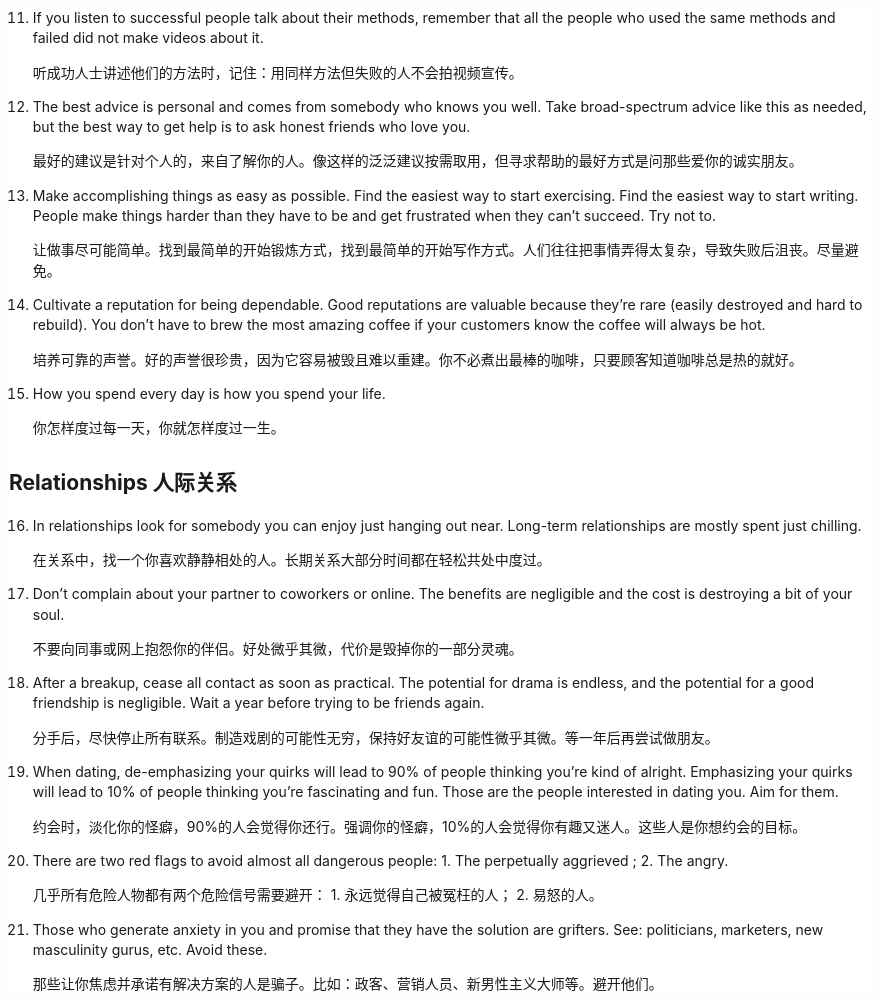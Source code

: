 11. If you listen to successful people talk about their methods, remember that all the people who used the same methods and failed did not make videos about it.
    
    听成功人士讲述他们的方法时，记住：用同样方法但失败的人不会拍视频宣传。
    
12. The best advice is personal and comes from somebody who knows you well. Take broad-spectrum advice like this as needed, but the best way to get help is to ask honest friends who love you.
    
    最好的建议是针对个人的，来自了解你的人。像这样的泛泛建议按需取用，但寻求帮助的最好方式是问那些爱你的诚实朋友。
    
13. Make accomplishing things as easy as possible. Find the easiest way to start exercising. Find the easiest way to start writing. People make things harder than they have to be and get frustrated when they can’t succeed. Try not to.
    
    让做事尽可能简单。找到最简单的开始锻炼方式，找到最简单的开始写作方式。人们往往把事情弄得太复杂，导致失败后沮丧。尽量避免。
    
14. Cultivate a reputation for being dependable. Good reputations are valuable because they’re rare (easily destroyed and hard to rebuild). You don’t have to brew the most amazing coffee if your customers know the coffee will always be hot.
    
    培养可靠的声誉。好的声誉很珍贵，因为它容易被毁且难以重建。你不必煮出最棒的咖啡，只要顾客知道咖啡总是热的就好。
    
15. How you spend every day is how you spend your life. 
    
    你怎样度过每一天，你就怎样度过一生。

## Relationships 人际关系

16. In relationships look for somebody you can enjoy just hanging out near. Long-term relationships are mostly spent just chilling.
    
    在关系中，找一个你喜欢静静相处的人。长期关系大部分时间都在轻松共处中度过。
    
17. Don’t complain about your partner to coworkers or online. The benefits are negligible and the cost is destroying a bit of your soul.
    
    不要向同事或网上抱怨你的伴侣。好处微乎其微，代价是毁掉你的一部分灵魂。
    
18. After a breakup, cease all contact as soon as practical. The potential for drama is endless, and the potential for a good friendship is negligible. Wait a year before trying to be friends again.
    
    分手后，尽快停止所有联系。制造戏剧的可能性无穷，保持好友谊的可能性微乎其微。等一年后再尝试做朋友。
    
19. When dating, de-emphasizing your quirks will lead to 90% of people thinking you’re kind of alright. Emphasizing your quirks will lead to 10% of people thinking you’re fascinating and fun. Those are the people interested in dating you. Aim for them. 
    
    约会时，淡化你的怪癖，90%的人会觉得你还行。强调你的怪癖，10%的人会觉得你有趣又迷人。这些人是你想约会的目标。
    

20. There are two red flags to avoid almost all dangerous people: 1. The perpetually aggrieved ; 2. The angry.

	几乎所有危险人物都有两个危险信号需要避开： 1. 永远觉得自己被冤枉的人；  2. 易怒的人。

21. Those who generate anxiety in you and promise that they have the solution are grifters. See: politicians, marketers, new masculinity gurus, etc. Avoid these.
    
    那些让你焦虑并承诺有解决方案的人是骗子。比如：政客、营销人员、新男性主义大师等。避开他们。

